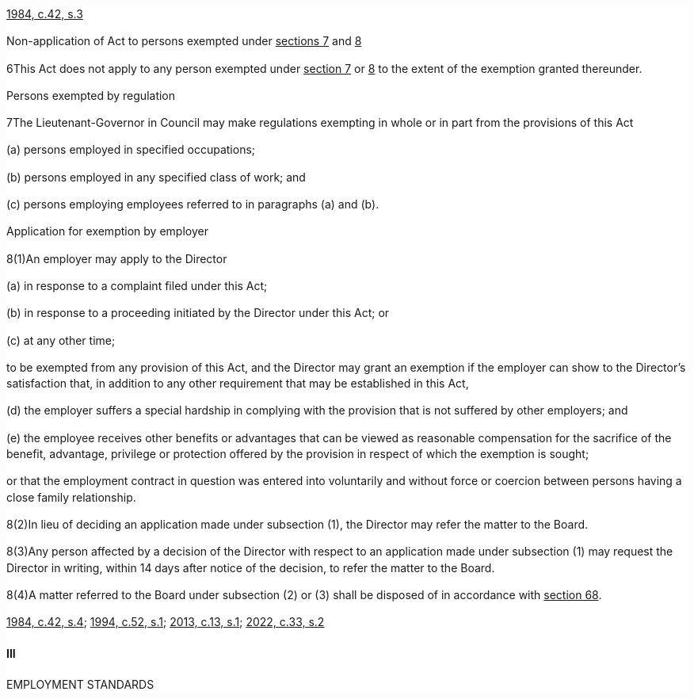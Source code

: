 [1984, c.42, s.3](/en/nb/laws/astat/snb-1984-c-42/latest/snb-1984-c-42.html)

Non-application of Act to persons exempted under [sections 7](#sec7_smooth) and [8](#sec8_smooth)

6This Act does not apply to any person exempted under [section 7](#sec7_smooth) or [8](#sec8_smooth) to the extent of the exemption granted thereunder.

Persons exempted by regulation

7The Lieutenant-Governor in Council may make regulations exempting in whole or in part from the provisions of this Act

(a) persons employed in specified occupations;

(b) persons employed in any specified class of work; and

(c) persons employing employees referred to in paragraphs (a) and (b).

Application for exemption by employer

8(1)An employer may apply to the Director

(a) in response to a complaint filed under this Act;

(b) in response to a proceeding initiated by the Director under this Act; or

(c) at any other time;

to be exempted from any provision of this Act, and the Director may grant an exemption if the employer can show to the Director’s satisfaction that, in addition to any other requirement that may be established in this Act,

(d) the employer suffers a special hardship in complying with the provision that is not suffered by other employers; and

(e) the employee receives other benefits or advantages that can be viewed as reasonable compensation for the sacrifice of the benefit, advantage, privilege or protection offered by the provision in respect of which the exemption is sought;

or that the employment contract in question was entered into voluntarily and without force or coercion between persons having a close family relationship.

8(2)In lieu of deciding an application made under subsection (1), the Director may refer the matter to the Board.

8(3)Any person affected by a decision of the Director with respect to an application made under subsection (1) may request the Director in writing, within 14 days after notice of the decision, to refer the matter to the Board.

8(4)A matter referred to the Board under subsection (2) or (3) shall be disposed of in accordance with [section 68](#sec68_smooth).

[1984, c.42, s.4](/en/nb/laws/astat/snb-1984-c-42/latest/snb-1984-c-42.html); [1994, c.52, s.1](/en/nb/laws/astat/snb-1994-c-52/latest/snb-1994-c-52.html); [2013, c.13, s.1](/en/nb/laws/astat/snb-2013-c-13/latest/snb-2013-c-13.html); [2022, c.33, s.2](/en/nb/laws/astat/snb-2022-c-33/latest/snb-2022-c-33.html)

#### III

EMPLOYMENT STANDARDS
